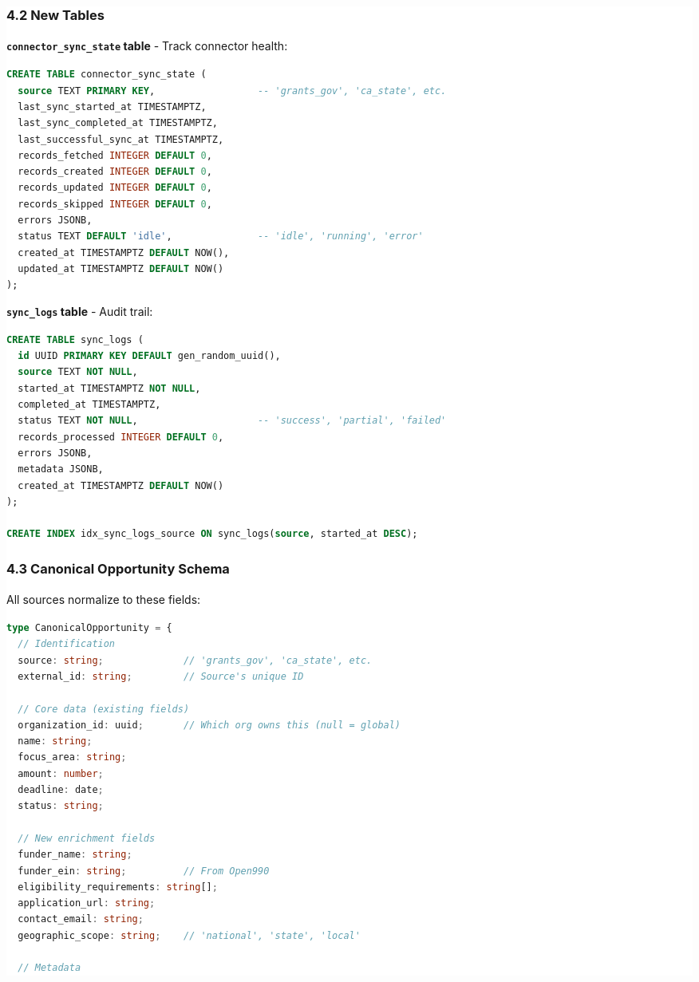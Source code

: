 
### 4.2 New Tables

**`connector_sync_state` table** - Track connector health:

```sql
CREATE TABLE connector_sync_state (
  source TEXT PRIMARY KEY,                  -- 'grants_gov', 'ca_state', etc.
  last_sync_started_at TIMESTAMPTZ,
  last_sync_completed_at TIMESTAMPTZ,
  last_successful_sync_at TIMESTAMPTZ,
  records_fetched INTEGER DEFAULT 0,
  records_created INTEGER DEFAULT 0,
  records_updated INTEGER DEFAULT 0,
  records_skipped INTEGER DEFAULT 0,
  errors JSONB,
  status TEXT DEFAULT 'idle',               -- 'idle', 'running', 'error'
  created_at TIMESTAMPTZ DEFAULT NOW(),
  updated_at TIMESTAMPTZ DEFAULT NOW()
);
```

**`sync_logs` table** - Audit trail:

```sql
CREATE TABLE sync_logs (
  id UUID PRIMARY KEY DEFAULT gen_random_uuid(),
  source TEXT NOT NULL,
  started_at TIMESTAMPTZ NOT NULL,
  completed_at TIMESTAMPTZ,
  status TEXT NOT NULL,                     -- 'success', 'partial', 'failed'
  records_processed INTEGER DEFAULT 0,
  errors JSONB,
  metadata JSONB,
  created_at TIMESTAMPTZ DEFAULT NOW()
);

CREATE INDEX idx_sync_logs_source ON sync_logs(source, started_at DESC);
```

### 4.3 Canonical Opportunity Schema

All sources normalize to these fields:

```typescript
type CanonicalOpportunity = {
  // Identification
  source: string;              // 'grants_gov', 'ca_state', etc.
  external_id: string;         // Source's unique ID

  // Core data (existing fields)
  organization_id: uuid;       // Which org owns this (null = global)
  name: string;
  focus_area: string;
  amount: number;
  deadline: date;
  status: string;

  // New enrichment fields
  funder_name: string;
  funder_ein: string;          // From Open990
  eligibility_requirements: string[];
  application_url: string;
  contact_email: string;
  geographic_scope: string;    // 'national', 'state', 'local'

  // Metadata
```